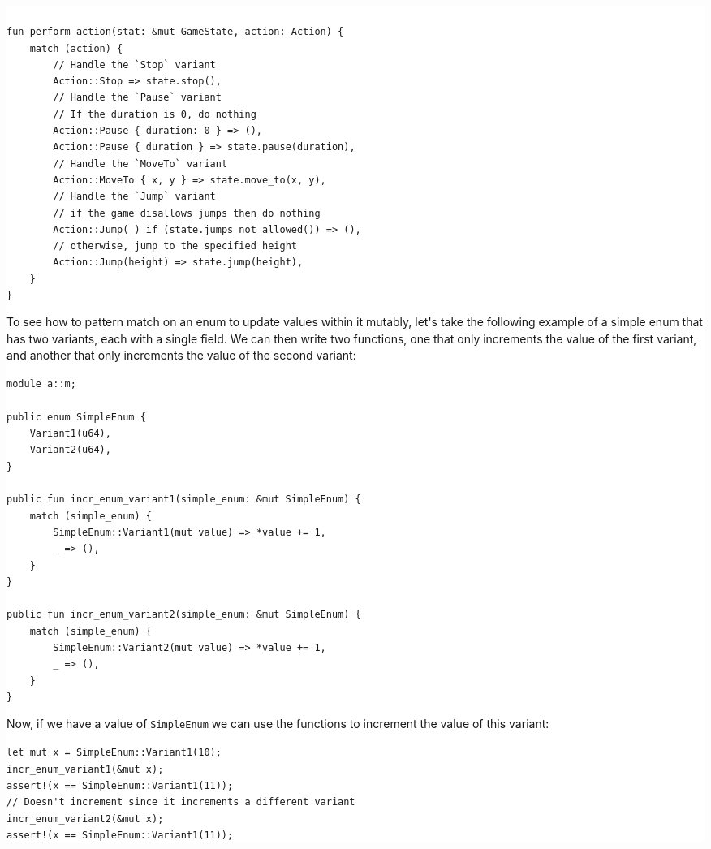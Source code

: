 ```move

fun perform_action(stat: &mut GameState, action: Action) {
    match (action) {
        // Handle the `Stop` variant
        Action::Stop => state.stop(),
        // Handle the `Pause` variant
        // If the duration is 0, do nothing
        Action::Pause { duration: 0 } => (),
        Action::Pause { duration } => state.pause(duration),
        // Handle the `MoveTo` variant
        Action::MoveTo { x, y } => state.move_to(x, y),
        // Handle the `Jump` variant
        // if the game disallows jumps then do nothing
        Action::Jump(_) if (state.jumps_not_allowed()) => (),
        // otherwise, jump to the specified height
        Action::Jump(height) => state.jump(height),
    }
}
```

To see how to pattern match on an enum to update values within it mutably, let's take the following
example of a simple enum that has two variants, each with a single field. We can then write two
functions, one that only increments the value of the first variant, and another that only increments
the value of the second variant:

```move
module a::m;

public enum SimpleEnum {
    Variant1(u64),
    Variant2(u64),
}

public fun incr_enum_variant1(simple_enum: &mut SimpleEnum) {
    match (simple_enum) {
        SimpleEnum::Variant1(mut value) => *value += 1,
        _ => (),
    }
}

public fun incr_enum_variant2(simple_enum: &mut SimpleEnum) {
    match (simple_enum) {
        SimpleEnum::Variant2(mut value) => *value += 1,
        _ => (),
    }
}
```

Now, if we have a value of `SimpleEnum` we can use the functions to increment the value of this
variant:

```move
let mut x = SimpleEnum::Variant1(10);
incr_enum_variant1(&mut x);
assert!(x == SimpleEnum::Variant1(11));
// Doesn't increment since it increments a different variant
incr_enum_variant2(&mut x);
assert!(x == SimpleEnum::Variant1(11));
```
